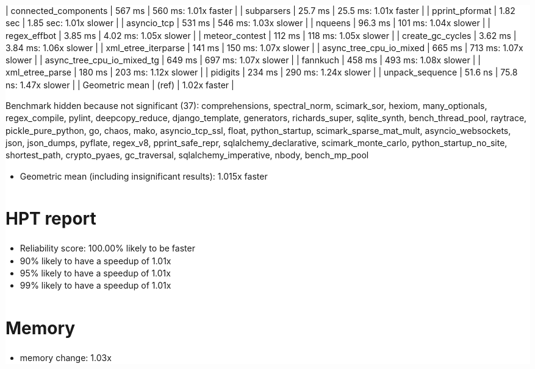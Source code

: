 | connected_components       | 567 ms                                                                                                              | 560 ms: 1.01x faster                                                                                                      |
| subparsers                 | 25.7 ms                                                                                                             | 25.5 ms: 1.01x faster                                                                                                     |
| pprint_pformat             | 1.82 sec                                                                                                            | 1.85 sec: 1.01x slower                                                                                                    |
| asyncio_tcp                | 531 ms                                                                                                              | 546 ms: 1.03x slower                                                                                                      |
| nqueens                    | 96.3 ms                                                                                                             | 101 ms: 1.04x slower                                                                                                      |
| regex_effbot               | 3.85 ms                                                                                                             | 4.02 ms: 1.05x slower                                                                                                     |
| meteor_contest             | 112 ms                                                                                                              | 118 ms: 1.05x slower                                                                                                      |
| create_gc_cycles           | 3.62 ms                                                                                                             | 3.84 ms: 1.06x slower                                                                                                     |
| xml_etree_iterparse        | 141 ms                                                                                                              | 150 ms: 1.07x slower                                                                                                      |
| async_tree_cpu_io_mixed    | 665 ms                                                                                                              | 713 ms: 1.07x slower                                                                                                      |
| async_tree_cpu_io_mixed_tg | 649 ms                                                                                                              | 697 ms: 1.07x slower                                                                                                      |
| fannkuch                   | 458 ms                                                                                                              | 493 ms: 1.08x slower                                                                                                      |
| xml_etree_parse            | 180 ms                                                                                                              | 203 ms: 1.12x slower                                                                                                      |
| pidigits                   | 234 ms                                                                                                              | 290 ms: 1.24x slower                                                                                                      |
| unpack_sequence            | 51.6 ns                                                                                                             | 75.8 ns: 1.47x slower                                                                                                     |
| Geometric mean             | (ref)                                                                                                               | 1.02x faster                                                                                                              |

Benchmark hidden because not significant (37): comprehensions, spectral_norm, scimark_sor, hexiom, many_optionals, regex_compile, pylint, deepcopy_reduce, django_template, generators, richards_super, sqlite_synth, bench_thread_pool, raytrace, pickle_pure_python, go, chaos, mako, asyncio_tcp_ssl, float, python_startup, scimark_sparse_mat_mult, asyncio_websockets, json, json_dumps, pyflate, regex_v8, pprint_safe_repr, sqlalchemy_declarative, scimark_monte_carlo, python_startup_no_site, shortest_path, crypto_pyaes, gc_traversal, sqlalchemy_imperative, nbody, bench_mp_pool

- Geometric mean (including insignificant results): 1.015x faster

# HPT report

- Reliability score: 100.00% likely to be faster
- 90% likely to have a speedup of 1.01x
- 95% likely to have a speedup of 1.01x
- 99% likely to have a speedup of 1.01x

# Memory
- memory change: 1.03x